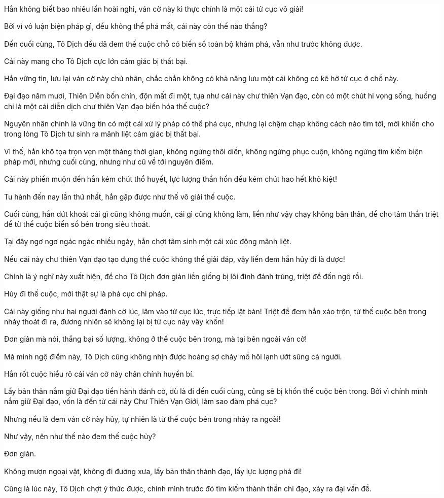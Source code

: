 Hắn không biết bao nhiêu lần hoài nghi, ván cờ này kì thực chính là một cái tử cục vô giải!

Bởi vì vô luận biện pháp gì, đều không thể phá mất, cái này còn thế nào thắng?

Đến cuối cùng, Tô Dịch đều đã đem thế cuộc chỗ có biến số toàn bộ khám phá, vẫn như trước không được.

Cái này mang cho Tô Dịch cực lớn cảm giác bị thất bại.

Hắn vững tin, lưu lại ván cờ này chủ nhân, chắc chắn không có khả năng lưu một cái không có kẽ hở tử cục ở chỗ này.

Đại đạo năm mươi, Thiên Diễn bốn chín, độn mất đi một, tựa như cái này chư thiên Vạn đạo, còn có một chút hi vọng sống, huống chi là một cái diễn dịch chư thiên Vạn đạo biến hóa thế cuộc?

Nguyên nhân chính là vững tin có một cái xử lý pháp có thể phá cục, nhưng lại chậm chạp không cách nào tìm tới, mới khiến cho trong lòng Tô Dịch tư sinh ra mãnh liệt cảm giác bị thất bại.

Vì thế, hắn khô tọa trọn vẹn một tháng thời gian, không ngừng thôi diễn, không ngừng phục cuộn, không ngừng tìm kiếm biện pháp mới, nhưng cuối cùng, nhưng như cũ về tới nguyên điểm.

Cái này phiền muộn đến hắn kém chút thổ huyết, lực lượng thần hồn đều kém chút hao hết khô kiệt!

Tu hành đến nay lần thứ nhất, hắn gặp được như thế vô giải thế cuộc.

Cuối cùng, hắn dứt khoát cái gì cũng không muốn, cái gì cũng không làm, liền như vậy chạy không bản thân, để cho tâm thần triệt để từ thế cuộc biến số bên trong siêu thoát.

Tại đây ngơ ngơ ngác ngác nhiều ngày, hắn chợt tâm sinh một cái xúc động mãnh liệt.

Nếu cái này chư thiên Vạn đạo tạo dựng thế cuộc không thể giải đáp, vậy liền đem hắn hủy đi là được!

Chính là ý nghĩ này xuất hiện, để cho Tô Dịch đơn giản liền giống bị lôi đình đánh trúng, triệt để đốn ngộ rồi.

Hủy đi thế cuộc, mới thật sự là phá cục chi pháp.

Cái này giống như hai người đánh cờ lúc, lâm vào tử cục lúc, trực tiếp lật bàn! Triệt để đem hắn xáo trộn, từ thế cuộc bên trong nhảy thoát đi ra, đương nhiên sẽ không lại bị tử cục này vây khốn!

Đơn giản mà nói, thắng bại số lượng, không ở thế cuộc bên trong, mà tại bên ngoài ván cờ!

Mà minh ngộ điểm này, Tô Dịch cũng không nhịn được hoảng sợ chảy mồ hôi lạnh ướt sũng cả người.

Hắn rốt cuộc hiểu rõ cái ván cờ này chân chính huyền bí.

Lấy bản thân nắm giữ Đại đạo tiến hành đánh cờ, dù là đi đến cuối cùng, cũng sẽ bị khốn thế cuộc bên trong. Bởi vì chính mình nắm giữ Đại đạo, vốn là đến từ cái này Chư Thiên Vạn Giới, làm sao đàm phá cục?

Nhưng nếu là đem ván cờ này hủy, tự nhiên là từ thế cuộc bên trong nhảy ra ngoài!

Như vậy, nên như thế nào đem thế cuộc hủy?

Đơn giản.

Không mượn ngoại vật, không đi đường xưa, lấy bản thân thành đạo, lấy lực lượng phá đi!

Cũng là lúc này, Tô Dịch chợt ý thức được, chính mình trước đó tìm kiếm thành thần chi đạo, xảy ra đại vấn đề.
